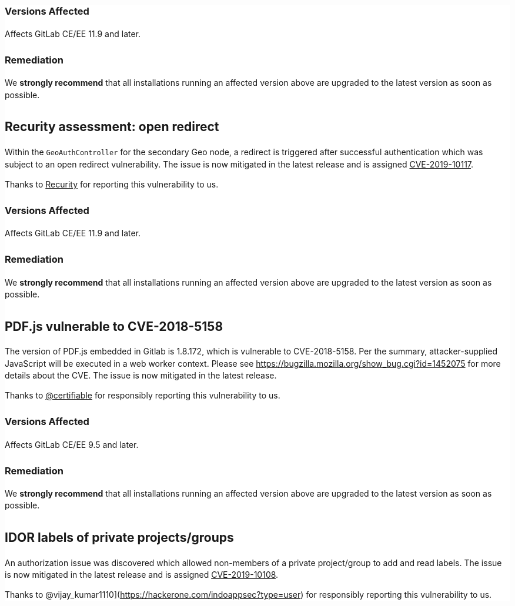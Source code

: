 ### Versions Affected

Affects GitLab CE/EE 11.9 and later.

### Remediation

We **strongly recommend** that all installations running an affected version above are upgraded to the latest version as soon as possible.

## Recurity assessment: open redirect

Within the `GeoAuthController` for the secondary Geo node, a redirect is triggered after successful authentication which was subject to an open redirect vulnerability. The issue is now mitigated in the latest release and is assigned [CVE-2019-10117](https://cve.mitre.org/cgi-bin/cvename.cgi?name=CVE-2019-10117).

Thanks to [Recurity](https://www.recurity-labs.com/) for reporting this vulnerability to us.

### Versions Affected

Affects GitLab CE/EE 11.9 and later.

### Remediation

We **strongly recommend** that all installations running an affected version above are upgraded to the latest version as soon as possible.

## PDF.js vulnerable to CVE-2018-5158

The version of PDF.js embedded in Gitlab is 1.8.172, which is vulnerable to CVE-2018-5158. Per the summary, attacker-supplied JavaScript will be executed in a web worker context. Please see https://bugzilla.mozilla.org/show_bug.cgi?id=1452075 for more details about the CVE. The issue is now mitigated in the latest release.

Thanks to [@certifiable](https://hackerone.com/certifiable) for responsibly reporting this vulnerability to us.

### Versions Affected

Affects GitLab CE/EE 9.5 and later.

### Remediation

We **strongly recommend** that all installations running an affected version above are upgraded to the latest version as soon as possible.

## IDOR labels of private projects/groups

An authorization issue was discovered which allowed non-members of a private project/group to add and read labels. The issue is now mitigated in the latest release and is assigned [CVE-2019-10108](https://cve.mitre.org/cgi-bin/cvename.cgi?name=CVE-2019-10108).

Thanks to @vijay_kumar1110](https://hackerone.com/indoappsec?type=user) for responsibly reporting this vulnerability to us.
